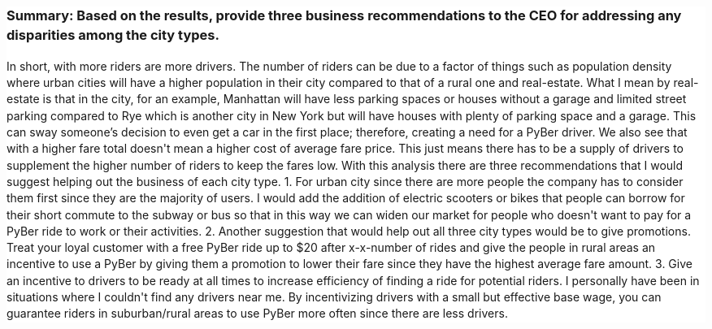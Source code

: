 ### Summary: Based on the results, provide three business recommendations to the CEO for addressing any disparities among the city types.
In short, with more riders are more drivers. The number of riders can be due to a factor of things such as population density where urban cities will have a higher population in their city compared to that of a rural one and real-estate. What I mean by real-estate is that in the city, for an example, Manhattan will have less parking spaces or houses without a garage and limited street parking compared to Rye which is another city in New York but will have houses with plenty of parking space and a garage. This can sway someone’s decision to even get a car in the first place; therefore, creating a need for a PyBer driver. We also see that with a higher fare total doesn't mean a higher cost of average fare price. This just means there has to be a supply of drivers to supplement the higher number of riders to keep the fares low. With this analysis there are three recommendations that I would suggest helping out the business of each city type. 1. For urban city since there are more people the company has to consider them first since they are the majority of users. I would add the addition of electric scooters or bikes that people can borrow for their short commute to the subway or bus so that in this way we can widen our market for people who doesn't want to pay for a PyBer ride to work or their activities. 2. Another suggestion that would help out all three city types would be to give promotions. Treat your loyal customer with a free PyBer ride up to $20 after x-x-number of rides and give the people in rural areas an incentive to use a PyBer by giving them a promotion to lower their fare since they have the highest average fare amount. 3. Give an incentive to drivers to be ready at all times to increase efficiency of finding a ride for potential riders. I personally have been in situations where I couldn't find any drivers near me. By incentivizing drivers with a small but effective base wage, you can guarantee riders in suburban/rural areas to use PyBer more often since there are less drivers.   
